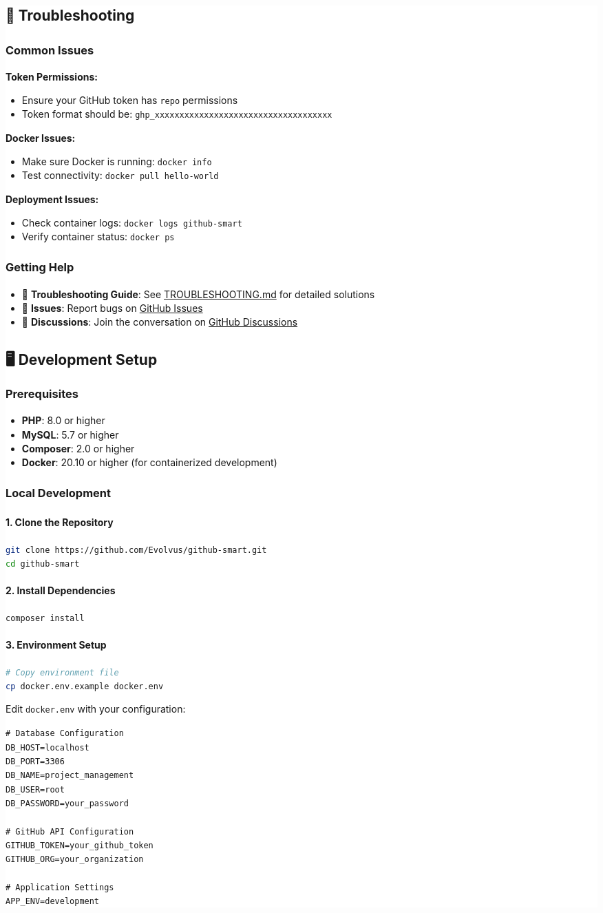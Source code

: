 ## 🔧 Troubleshooting

### Common Issues

**Token Permissions:**
- Ensure your GitHub token has `repo` permissions
- Token format should be: `ghp_xxxxxxxxxxxxxxxxxxxxxxxxxxxxxxxxxxxx`

**Docker Issues:**
- Make sure Docker is running: `docker info`
- Test connectivity: `docker pull hello-world`

**Deployment Issues:**
- Check container logs: `docker logs github-smart`
- Verify container status: `docker ps`

### Getting Help

- 📖 **Troubleshooting Guide**: See [TROUBLESHOOTING.md](TROUBLESHOOTING.md) for detailed solutions
- 🐛 **Issues**: Report bugs on [GitHub Issues](https://github.com/Evolvus/github-smart/issues)
- 💬 **Discussions**: Join the conversation on [GitHub Discussions](https://github.com/Evolvus/github-smart/discussions)

## 🖥️ Development Setup

### Prerequisites
- **PHP**: 8.0 or higher
- **MySQL**: 5.7 or higher
- **Composer**: 2.0 or higher
- **Docker**: 20.10 or higher (for containerized development)

### Local Development

#### 1. Clone the Repository
```bash
git clone https://github.com/Evolvus/github-smart.git
cd github-smart
```

#### 2. Install Dependencies
```bash
composer install
```

#### 3. Environment Setup
```bash
# Copy environment file
cp docker.env.example docker.env
```

Edit `docker.env` with your configuration:
```env
# Database Configuration
DB_HOST=localhost
DB_PORT=3306
DB_NAME=project_management
DB_USER=root
DB_PASSWORD=your_password

# GitHub API Configuration
GITHUB_TOKEN=your_github_token
GITHUB_ORG=your_organization

# Application Settings
APP_ENV=development
```